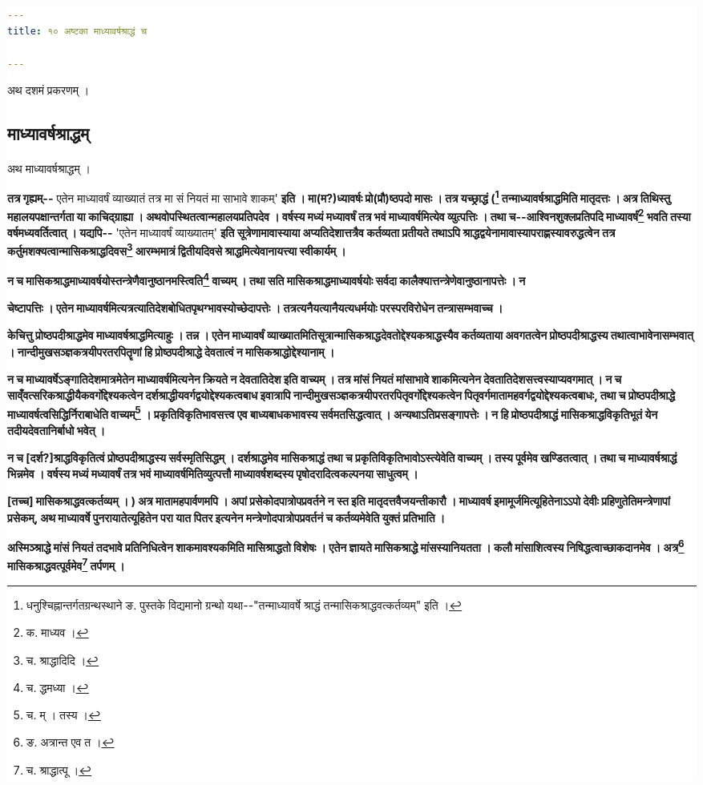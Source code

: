 ```yaml
---
title: १० अष्टका माध्यावर्षश्राद्धं च

---
```

अथ दशमं प्रकरणम् ।

## माध्यावर्षश्राद्धम् 
अथ माध्यावर्षश्राद्धम् ।

**तत्र गृह्यम्--** एतेन माध्यावर्षं व्याख्यातं तत्र मा सं नियतं मा साभावे शाकम्' **इति । मा(म?)ध्यावर्षः प्रो(प्रौ)ष्ठपदो मासः । तत्र यच्छ्राद्धं ([^1] तन्माध्यावर्षश्राद्धमिति मातृदत्तः । अत्र तिथिस्तु महालयपक्षान्तर्गता या काचिद्ग्राह्या । अथवोपस्थितत्वान्महालयप्रतिपदेव । वर्षस्य मध्यं मध्यावर्षं तत्र भवं माध्यावर्षमित्येव व्युत्पत्तिः । तथा च--आश्विनशुक्लप्रतिपदि माध्यावर्षं[^2] भवति तस्या वर्षमध्यवर्तित्वात् । यद्यपि--** 'एतेन माध्यावर्षं व्याख्यातम्' **इति सूत्रेणामावास्याया अप्यतिदेशात्तत्रैव कर्तव्यता प्रतीयते तथाऽपि श्राद्धद्वयेनामावास्यापराह्णस्यावरुद्धत्वेन तत्र कर्तुमशक्यत्वान्मासिकश्राद्धदिवस[^3] आरम्भमात्रं द्वितीयदिवसे श्राद्धमित्येवानायत्त्या स्वीकार्यम् ।**


[^3]: च. श्राद्धादिदि ।


[^2]: क. माध्यव ।


[^1]: धनुश्चिह्नान्तर्गतग्रन्थस्थाने ङ. पुस्तके विद्यमानो ग्रन्थो यथा--"तन्माध्यावर्षे श्राद्धं तन्मासिकश्राद्धवत्कर्तव्यम्" इति ।

**न च मासिकश्राद्धमाध्यावर्षयोस्तन्त्रेणैवानुष्ठानमस्त्विति[^4] वाच्यम् । तथा सति मासिकश्राद्धमाध्यावर्षयोः सर्वदा कालैक्यात्तन्त्रेणेवानुष्ठानापत्तेः । न**


[^4]: च. द्धमध्या ।

**चेष्टापत्तिः । एतेन माध्यावर्षमित्यत्रत्यातिदेशबोधितपृथग्भावस्योच्छेदापत्तेः । तत्रत्यनैयत्यानैयत्यधर्मयोः परस्परविरोधेन तन्त्रासम्भवाच्च ।**

**केचित्तु प्रोष्ठपदीश्राद्धमेव माध्यावर्षश्राद्धमित्याहुः । तन्न । एतेन माध्यावर्षं व्याख्यातमितिसूत्रान्मासिकश्राद्धदेवतोद्देश्यकश्राद्धस्यैव कर्तव्यताया अवगतत्वेन प्रोष्ठपदीश्राद्धस्य तथात्वाभावेनासम्भवात् । नान्दीमुखसञ्ज्ञकत्रयीपरतरपितॄणां हि प्रोष्ठपदीश्राद्धे देवतात्वं न मासिकश्राद्धोद्देश्यानाम् ।**

**न च माध्यावर्षेऽङ्गातिदेशमात्रमेतेन माध्यावर्षमित्यनेन क्रियते न देवतातिदेश इति वाच्यम् । तत्र मांसं नियतं मांसाभावे शाकमित्यनेन देवतातिदेशसत्त्वस्याप्यवगमात् । न च साव्ँवत्सरिकश्राद्धीयैकवर्गोद्देश्यकत्वेन दर्शश्राद्धीयवर्गद्वयोद्देश्यकत्वबाध इवात्रापि नान्दीमुखसञ्ज्ञकत्रयीपरतरपितृवर्गोद्देश्यकत्वेन पितृवर्गमातामहवर्गद्वयोद्देश्यकत्वबाधः, तथा च प्रोष्ठपदीश्राद्धे माध्यावर्षत्वसिद्धिर्निराबाधेति वाच्यम्[^5] । प्रकृतिविकृतिभावसत्त्व एव बाध्यबाधकभावस्य सर्वमतसिद्धत्वात् । अन्यथाऽतिप्रसङ्गापत्तेः । न हि प्रोष्ठपदीश्राद्धं मासिकश्राद्धविकृतिभूतं येन तदीयदेवतानिर्बाधो भवेत् ।**


[^5]: च. म् । तस्य ।

**न च \[दर्श?\]श्राद्धविकृतित्वं प्रोष्ठपदीश्राद्धस्य सर्वस्मृतिसिद्धम् । दर्शश्राद्धमेव मासिकश्राद्धं तथा च प्रकृतिविकृतिभावोऽस्त्येवेति वाच्यम् । तस्य पूर्वमेव खण्डितत्वात् । तथा च माध्यावर्षश्राद्धं भिन्नमेव । वर्षस्य मध्यं मध्यावर्षं तत्र भवं माध्यावर्षमितिव्युत्पत्तौ माध्यावर्षशब्दस्य पृषोदरादित्वकल्पनया साधुत्वम् ।**

**\[तच्च\] मासिकश्राद्धवत्कर्तव्यम् । ) अत्र मातामहपार्वणमपि । अपां प्रसेकोदपात्रोपप्रवर्तने न स्त इति मातृदत्तवैजयन्तीकारौ । माध्यावर्ष इमामूर्जमित्यूहितेनाऽऽपो देवीः प्रहिणुतेतिमन्त्रेणापां प्रसेकम्, अथ माध्यावर्षे पुनरायातेत्यूहितेन परा यात पितर इत्यनेन मन्त्रेणोदपात्रोपप्रवर्तनं च कर्तव्यमेवेति युक्तं प्रतिभाति ।**

**अस्मिञ्श्राद्धे मांसं नियतं तदभावे प्रतिनिधित्वेन शाकमावश्यकमिति मासिश्राद्धतो विशेषः । एतेन ज्ञायते मासिकश्राद्धे मांसस्यानियतता । कलौ मांसाशित्वस्य निषिद्धत्वाच्छाकदानमेव । अत्र[^6] मासिकश्राद्धवत्पूर्वमेव[^7] तर्पणम् ।**


[^7]: च. श्राद्धात्पू ।
[^6]: ङ. अत्रान्त एव त ।
[^9]: ङ. त्र पि ।
[^8]: ङ. कल्पः । मा ।
[^10]: ङ. सिश्रा ।
[^13]: ङ. म् । निर्वापे पि ।
[^12]: ङ. त्त । इ ।
[^11]: ङ. तॄंस्त्रिरपूपावदानेन पितॄंस्त्रिरन्नेन यक्ष्य इत्युक्त्वा सोमं पितृमन्तमाज्येन यक्ष्य इत्य्-आदि मातुःप्रपितामहानन्नेन यक्ष्य इत्य्-आदि मातामहपार्वणार्थमुक्त्वाऽग्निं कव्यवाहनं स्विष्टकृतं सर्पिर्मिश्रेणापूपान्नेनान्नेन च यक्ष्य इत्युक्त्वा यज्ञो ।
[^17]: ङ. क पि ।
[^16]: ङ. द्वयमौदु ।
[^15]: ङ. दं ब्राह्मणभोजनपात्राणि तिलान्यवास्तैज ।
[^14]: ङ. त्री मेक्षणं म ।
[^18]: च. त्तु श ।
[^19]: ङ. बर्हिषि ।
[^20]: ध्वंसयित्वेत्येतावदेव पठितुं युक्तम् ।
[^21]: प्रस्कन्द्येति युक्तः पाठः ।
[^24]: ङ. पवेदयो ।
[^23]: अत्रापि पूर्ववत्प्रस्कन्धेति युक्तः पाठः ।
[^22]: ङ. चीं चोप ।
[^26]: अभिज्वल्येति पठितुं युक्तम् ।
[^25]: च. सय्ँयुज्य ।
[^28]: च. सय्ँयुज्य ।
[^27]: धनुश्चिह्नान्तर्गतं त्रुटितं ङ. पुस्तके ।
[^29]: ङ. विष्याम्ना ।
[^30]: क. च. ति ब्राह्म ।
[^34]: ङ. दि । इ ।
[^33]: ङ. डाशोद्वासनान ।
[^32]: ङ. क्तौ मही द्यौरित्येकामा ।
[^31]: ङ. श्चिनं चरुं पूर्णाहुतिं वा तदैव कुर्यात् । त ।
[^35]: ङ. नप्रा ।
[^36]: ङ. कुर्यात् ।
[^37]: धनुश्चिह्नान्तर्गतो ग्रन्थो नास्ति ङ. पुस्तके ।
[^38]: क. गृह्ये--अ ।
[^40]: ङ. च. नन्नेन यक्ष्य इत्य ।
[^39]: ङ. माज्येनेत्या ।
[^42]: ङ. ग्निं द्विरित्या ।
[^41]: ङ. मिश्रेणान्नेन य ।
[^45]: ङ. द्धतुल्यपि ।
[^44]: ङ .त् । अथ ।
[^43]: ङ. हुतित्रयं जुहु ।
[^46]: ङ. च. कव ।
[^49]: ङ. ग्निं त्रिरि ।
[^48]: ङ. मन्नेन य ।
[^47]: ङ. तॄन्द्विरन्नेन य । च. तॄनन्नाहु ।
[^50]: ङ. दाय ।
[^52]: च. यस्यान्नासम्भवेन ।
[^51]: च. म् । तन्मे ।
[^53]: ङ. ददाति ।
[^54]: ङ. च. कर्तव्यम् ।
[^56]: च. स्तसम ।
[^55]: ङ. होत्रं सायमौपासनं च हुत्वा दक्षि ।
[^58]: च विधाय ।
[^57]: ङ. तौ दे ।
[^65]: क. च. र्भानुपवेषमक्षता धाना लाजाः सक्तवः पलाशपुष्पाण्याञ्जनाभ्यञ्जने समि ।
[^64]: ङ. व । तत ।
[^63]: च. नेन त ।
[^62]: च. मेव त ।
[^61]: ङ. म् । द ।
[^60]: अत्राक्षताशब्दरहितः "धाना लाजान्सक्तून्" इत्य्-आदिरेव पाठो युक्त इति भाति, उत्तरग्रन्थानुरोधात् ।
[^59]: क. च. मादधाति । अक्षता धाना लाजा व्रीहि ।
[^71]: च. सय्ँयुज्य ।
[^70]: ङ. च. रिक्षाणा ।
[^69]: ङ. रिक्षाणा ।
[^68]: ङ. विभुम ।
[^67]: ङ. ज्येनोप ।
[^66]: ङ. धमाधा ।
[^73]: ङ. च. रिक्षाः स ।
[^72]: च. तेभ्यः ।
[^77]: च. दर्भाय ।
[^76]: च. दर्भाय ।
[^75]: ङ. जबन्धनैर्न ।
[^74]: क. जहिः पू ।
[^78]: ङ. नाऽऽक्रा ।
[^79]: ङ. प्राची ।
[^84]: च. प्राप्ते काले ब ।
[^83]: ङ. दत्त्वा--आतमि ।
[^82]: ङ. त् । पादकृच्छ्रप्रत्या ।
[^81]: क. ङ. काहु ।
[^80]: पादकृच्छ्रं करिष्य इत्येवात्र पठितुं युक्तम् । उत्तरत्र ततः पादकृच्छ्रमित्यादिग्रन्थानुरोधात् । ङ. पुस्तकस्थपाठानुरोधेन तु यथाश्रुतमेव युक्तम् ।
[^85]: च. काले स ।
[^86]: ङ. र. सर्पबल्यावृ ।
[^87]: ङ. र्त्य सर्पवलिलो ।
